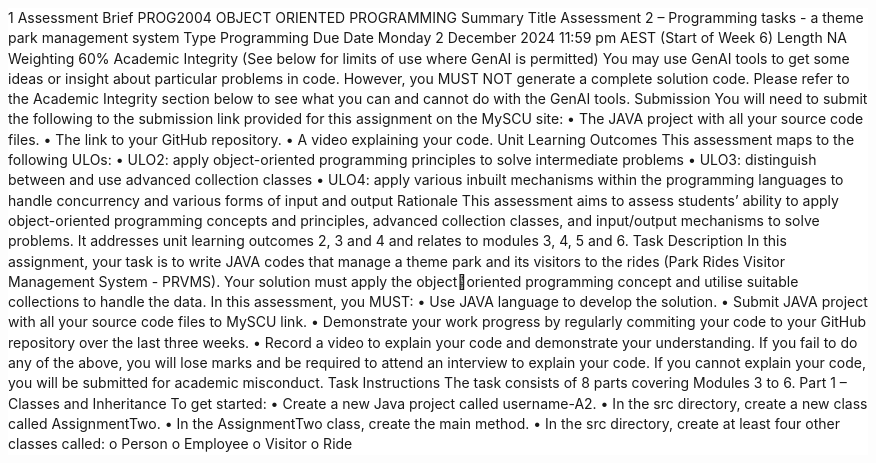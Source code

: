 1
Assessment Brief
PROG2004 OBJECT ORIENTED 
PROGRAMMING
Summary
Title Assessment 2 – Programming tasks - a theme park management system
Type Programming
Due Date Monday 2 December 2024 11:59 pm AEST (Start of Week 6)
Length NA
Weighting 60%
Academic Integrity
(See below for limits 
of use where GenAI 
is permitted)
You may use GenAI tools to get some ideas or insight about particular
problems in code. However, you MUST NOT generate a complete solution 
code.
Please refer to the Academic Integrity section below to see what 
you can and cannot do with the GenAI tools.
Submission You will need to submit the following to the submission link provided for 
this assignment on the MySCU site:
• The JAVA project with all your source code files.
• The link to your GitHub repository.
• A video explaining your code.
Unit Learning 
Outcomes 
This assessment maps to the following ULOs:
• ULO2: apply object-oriented programming principles to solve 
intermediate problems
• ULO3: distinguish between and use advanced collection classes
• ULO4: apply various inbuilt mechanisms within the programming 
languages to handle concurrency and various forms of input and 
output
Rationale
This assessment aims to assess students’ ability to apply object-oriented programming concepts and 
principles, advanced collection classes, and input/output mechanisms to solve problems. It addresses 
unit learning outcomes 2, 3 and 4 and relates to modules 3, 4, 5 and 6.
Task Description 
In this assignment, your task is to write JAVA codes that manage a theme park and its visitors to the 
rides (Park Rides Visitor Management System - PRVMS). Your solution must apply the object￾oriented programming concept and utilise suitable collections to handle the data.
In this assessment, you MUST: 
• Use JAVA language to develop the solution. 
• Submit JAVA project with all your source code files to MySCU link. 
• Demonstrate your work progress by regularly commiting your code to your GitHub 
repository over the last three weeks. 
• Record a video to explain your code and demonstrate your understanding. 
If you fail to do any of the above, you will lose marks and be required to attend an interview to 
explain your code. If you cannot explain your code, you will be submitted for academic 
misconduct.
Task Instructions
The task consists of 8 parts covering Modules 3 to 6.
Part 1 – Classes and Inheritance
To get started: 
• Create a new Java project called username-A2. 
• In the src directory, create a new class called AssignmentTwo. 
• In the AssignmentTwo class, create the main method. 
• In the src directory, create at least four other classes called:
o Person
o Employee
o Visitor
o Ride